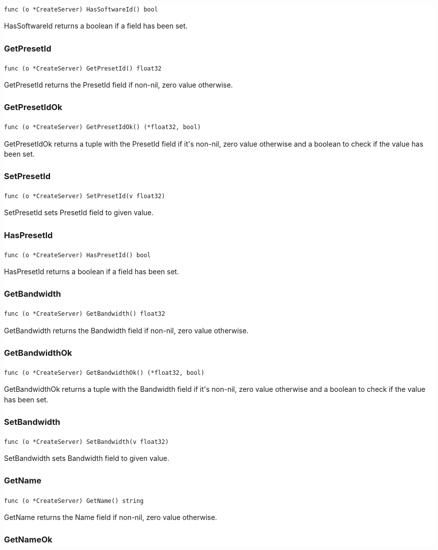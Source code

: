 `func (o *CreateServer) HasSoftwareId() bool`

HasSoftwareId returns a boolean if a field has been set.

### GetPresetId

`func (o *CreateServer) GetPresetId() float32`

GetPresetId returns the PresetId field if non-nil, zero value otherwise.

### GetPresetIdOk

`func (o *CreateServer) GetPresetIdOk() (*float32, bool)`

GetPresetIdOk returns a tuple with the PresetId field if it's non-nil, zero value otherwise
and a boolean to check if the value has been set.

### SetPresetId

`func (o *CreateServer) SetPresetId(v float32)`

SetPresetId sets PresetId field to given value.

### HasPresetId

`func (o *CreateServer) HasPresetId() bool`

HasPresetId returns a boolean if a field has been set.

### GetBandwidth

`func (o *CreateServer) GetBandwidth() float32`

GetBandwidth returns the Bandwidth field if non-nil, zero value otherwise.

### GetBandwidthOk

`func (o *CreateServer) GetBandwidthOk() (*float32, bool)`

GetBandwidthOk returns a tuple with the Bandwidth field if it's non-nil, zero value otherwise
and a boolean to check if the value has been set.

### SetBandwidth

`func (o *CreateServer) SetBandwidth(v float32)`

SetBandwidth sets Bandwidth field to given value.


### GetName

`func (o *CreateServer) GetName() string`

GetName returns the Name field if non-nil, zero value otherwise.

### GetNameOk
